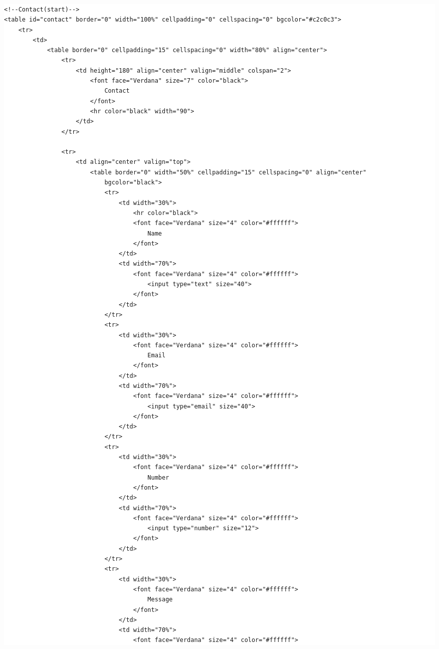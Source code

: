 
    <!--Contact(start)-->
    <table id="contact" border="0" width="100%" cellpadding="0" cellspacing="0" bgcolor="#c2c0c3">
        <tr>
            <td>
                <table border="0" cellpadding="15" cellspacing="0" width="80%" align="center">
                    <tr>
                        <td height="180" align="center" valign="middle" colspan="2">
                            <font face="Verdana" size="7" color="black">
                                Contact
                            </font>
                            <hr color="black" width="90">
                        </td>
                    </tr>

                    <tr>
                        <td align="center" valign="top">
                            <table border="0" width="50%" cellpadding="15" cellspacing="0" align="center"
                                bgcolor="black">
                                <tr>
                                    <td width="30%">
                                        <hr color="black">
                                        <font face="Verdana" size="4" color="#ffffff">
                                            Name
                                        </font>
                                    </td>
                                    <td width="70%">
                                        <font face="Verdana" size="4" color="#ffffff">
                                            <input type="text" size="40">
                                        </font>
                                    </td>
                                </tr>
                                <tr>
                                    <td width="30%">
                                        <font face="Verdana" size="4" color="#ffffff">
                                            Email
                                        </font>
                                    </td>
                                    <td width="70%">
                                        <font face="Verdana" size="4" color="#ffffff">
                                            <input type="email" size="40">
                                        </font>
                                    </td>
                                </tr>
                                <tr>
                                    <td width="30%">
                                        <font face="Verdana" size="4" color="#ffffff">
                                            Number
                                        </font>
                                    </td>
                                    <td width="70%">
                                        <font face="Verdana" size="4" color="#ffffff">
                                            <input type="number" size="12">
                                        </font>
                                    </td>
                                </tr>
                                <tr>
                                    <td width="30%">
                                        <font face="Verdana" size="4" color="#ffffff">
                                            Message
                                        </font>
                                    </td>
                                    <td width="70%">
                                        <font face="Verdana" size="4" color="#ffffff">